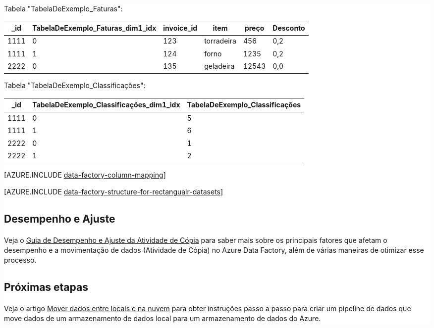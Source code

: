 Tabela "TabelaDeExemplo\_Faturas":

\_id | TabelaDeExemplo\_Faturas\_dim1\_idx | invoice\_id | item | preço | Desconto
--- | -------------- | ---------- | ---- | ----- | --------
1111 | 0 | 123 | torradeira | 456 | 0,2
1111 | 1 | 124 | forno | 1235 | 0,2
2222 | 0 | 135 | geladeira | 12543 | 0,0

Tabela "TabelaDeExemplo\_Classificações":

\_id | TabelaDeExemplo\_Classificações\_dim1\_idx | TabelaDeExemplo\_Classificações
--- | ------------- | -------------
1111 | 0 | 5
1111 | 1 | 6
2222 | 0 | 1
2222 | 1 | 2

[AZURE.INCLUDE [data-factory-column-mapping](../../includes/data-factory-column-mapping.md)]

[AZURE.INCLUDE [data-factory-structure-for-rectangualr-datasets](../../includes/data-factory-structure-for-rectangualr-datasets.md)]

## Desempenho e Ajuste  
Veja o [Guia de Desempenho e Ajuste da Atividade de Cópia](data-factory-copy-activity-performance.md) para saber mais sobre os principais fatores que afetam o desempenho e a movimentação de dados (Atividade de Cópia) no Azure Data Factory, além de várias maneiras de otimizar esse processo.

## Próximas etapas
Veja o artigo [Mover dados entre locais e na nuvem](data-factory-move-data-between-onprem-and-cloud.md) para obter instruções passo a passo para criar um pipeline de dados que move dados de um armazenamento de dados local para um armazenamento de dados do Azure.

